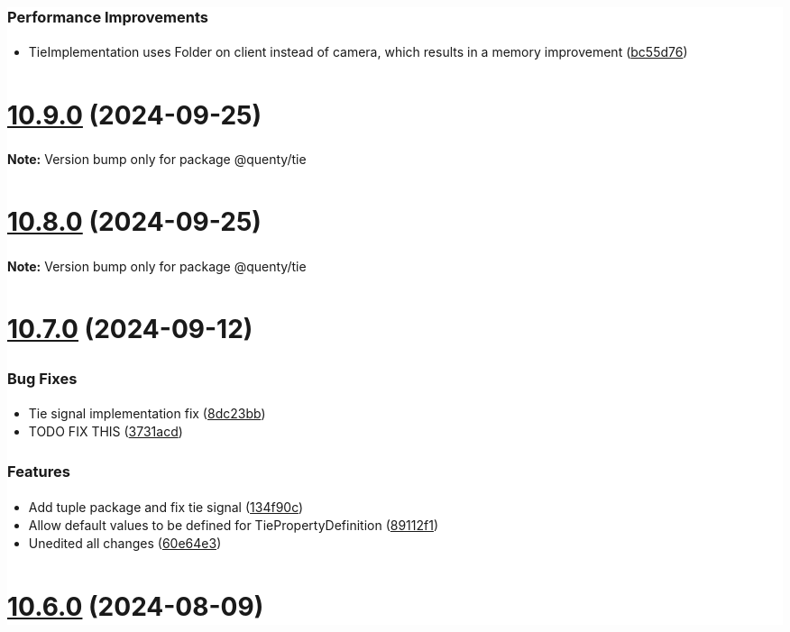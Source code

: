 ### Performance Improvements

* TieImplementation uses Folder on client instead of camera, which results in a memory improvement ([bc55d76](https://github.com/Quenty/NevermoreEngine/commit/bc55d76fd296c8923e47c3830145c8e75d8a7b69))





# [10.9.0](https://github.com/Quenty/NevermoreEngine/compare/@quenty/tie@10.8.0...@quenty/tie@10.9.0) (2024-09-25)

**Note:** Version bump only for package @quenty/tie





# [10.8.0](https://github.com/Quenty/NevermoreEngine/compare/@quenty/tie@10.7.0...@quenty/tie@10.8.0) (2024-09-25)

**Note:** Version bump only for package @quenty/tie





# [10.7.0](https://github.com/Quenty/NevermoreEngine/compare/@quenty/tie@10.6.0...@quenty/tie@10.7.0) (2024-09-12)


### Bug Fixes

* Tie signal implementation fix ([8dc23bb](https://github.com/Quenty/NevermoreEngine/commit/8dc23bb8300598431a58b273ee2382ee90e76243))
* TODO FIX THIS ([3731acd](https://github.com/Quenty/NevermoreEngine/commit/3731acdf4cf888bdac55157670fc61d6a6ba7c3d))


### Features

* Add tuple package and fix tie signal ([134f90c](https://github.com/Quenty/NevermoreEngine/commit/134f90c03b265b9d2232198475ca27f4d5e87071))
* Allow default values to be defined for TiePropertyDefinition ([89112f1](https://github.com/Quenty/NevermoreEngine/commit/89112f15ffdc8c637681ba9f4e7aa1c60e2c7e23))
* Unedited all changes ([60e64e3](https://github.com/Quenty/NevermoreEngine/commit/60e64e3efce17c10c4b8965871187d231b338dd4))





# [10.6.0](https://github.com/Quenty/NevermoreEngine/compare/@quenty/tie@10.5.0...@quenty/tie@10.6.0) (2024-08-09)
